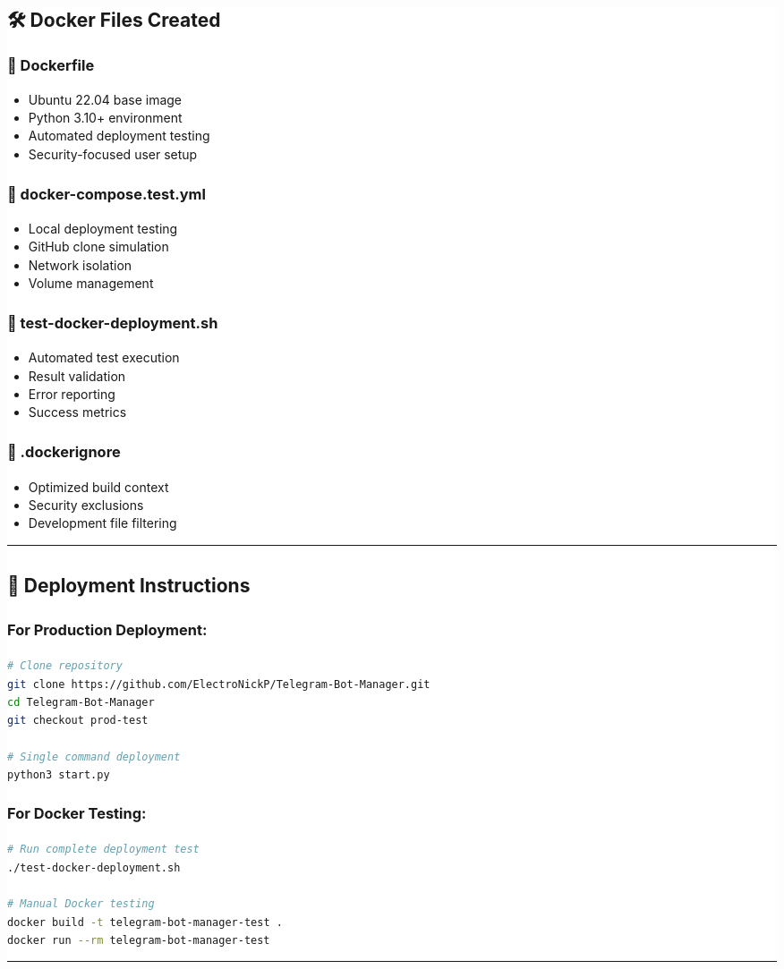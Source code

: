 
## 🛠️ **Docker Files Created**

### **📄 Dockerfile**
- Ubuntu 22.04 base image
- Python 3.10+ environment  
- Automated deployment testing
- Security-focused user setup

### **📄 docker-compose.test.yml**  
- Local deployment testing
- GitHub clone simulation
- Network isolation
- Volume management

### **📄 test-docker-deployment.sh**
- Automated test execution
- Result validation
- Error reporting
- Success metrics

### **📄 .dockerignore**
- Optimized build context
- Security exclusions
- Development file filtering

---

## 🚀 **Deployment Instructions**

### **For Production Deployment:**
```bash
# Clone repository
git clone https://github.com/ElectroNickP/Telegram-Bot-Manager.git
cd Telegram-Bot-Manager
git checkout prod-test

# Single command deployment
python3 start.py
```

### **For Docker Testing:**
```bash
# Run complete deployment test
./test-docker-deployment.sh

# Manual Docker testing
docker build -t telegram-bot-manager-test .
docker run --rm telegram-bot-manager-test
```

---